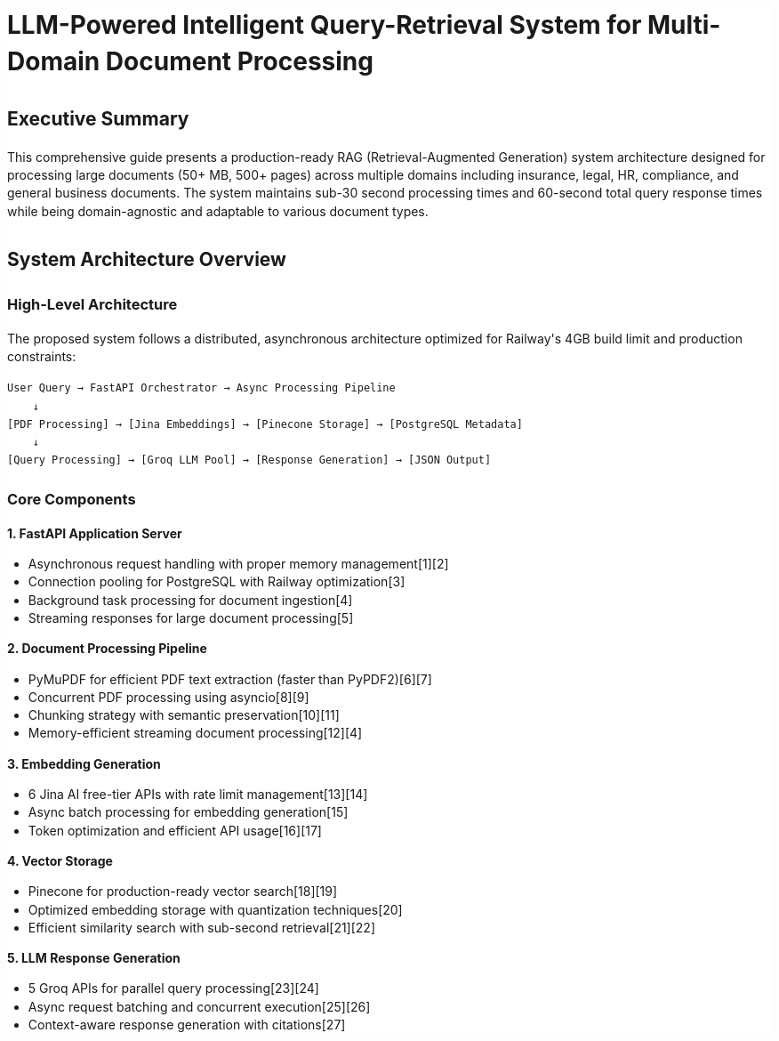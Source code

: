 # LLM-Powered Intelligent Query-Retrieval System for Multi-Domain Document Processing

## Executive Summary

This comprehensive guide presents a production-ready RAG (Retrieval-Augmented Generation) system architecture designed for processing large documents (50+ MB, 500+ pages) across multiple domains including insurance, legal, HR, compliance, and general business documents. The system maintains sub-30 second processing times and 60-second total query response times while being domain-agnostic and adaptable to various document types.

## System Architecture Overview

### High-Level Architecture

The proposed system follows a distributed, asynchronous architecture optimized for Railway's 4GB build limit and production constraints:

```
User Query → FastAPI Orchestrator → Async Processing Pipeline
    ↓
[PDF Processing] → [Jina Embeddings] → [Pinecone Storage] → [PostgreSQL Metadata]
    ↓
[Query Processing] → [Groq LLM Pool] → [Response Generation] → [JSON Output]
```

### Core Components

**1. FastAPI Application Server**
- Asynchronous request handling with proper memory management[1][2]
- Connection pooling for PostgreSQL with Railway optimization[3]
- Background task processing for document ingestion[4]
- Streaming responses for large document processing[5]

**2. Document Processing Pipeline**
- PyMuPDF for efficient PDF text extraction (faster than PyPDF2)[6][7]
- Concurrent PDF processing using asyncio[8][9]
- Chunking strategy with semantic preservation[10][11]
- Memory-efficient streaming document processing[12][4]

**3. Embedding Generation**
- 6 Jina AI free-tier APIs with rate limit management[13][14]
- Async batch processing for embedding generation[15]
- Token optimization and efficient API usage[16][17]

**4. Vector Storage**
- Pinecone for production-ready vector search[18][19]
- Optimized embedding storage with quantization techniques[20]
- Efficient similarity search with sub-second retrieval[21][22]

**5. LLM Response Generation**
- 5 Groq APIs for parallel query processing[23][24]
- Async request batching and concurrent execution[25][26]
- Context-aware response generation with citations[27]
